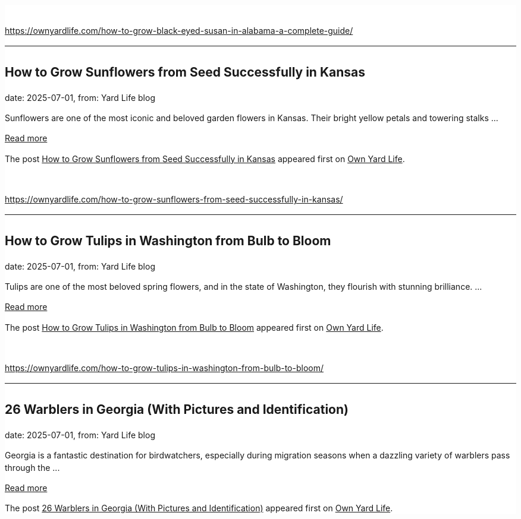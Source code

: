 
<br> 

<https://ownyardlife.com/how-to-grow-black-eyed-susan-in-alabama-a-complete-guide/>

---

## How to Grow Sunflowers from Seed Successfully in Kansas

date: 2025-07-01, from: Yard Life blog

<p>Sunflowers are one of the most iconic and beloved garden flowers in Kansas. Their bright yellow petals and towering stalks ... </p>
<p class="read-more-container"><a title="How to Grow Sunflowers from Seed Successfully in Kansas" class="read-more button" href="https://ownyardlife.com/how-to-grow-sunflowers-from-seed-successfully-in-kansas/#more-31524" aria-label="Read more about How to Grow Sunflowers from Seed Successfully in Kansas">Read more</a></p>
<p>The post <a href="https://ownyardlife.com/how-to-grow-sunflowers-from-seed-successfully-in-kansas/">How to Grow Sunflowers from Seed Successfully in Kansas</a> appeared first on <a href="https://ownyardlife.com">Own Yard Life</a>.</p>
 

<br> 

<https://ownyardlife.com/how-to-grow-sunflowers-from-seed-successfully-in-kansas/>

---

## How to Grow Tulips in Washington from Bulb to Bloom

date: 2025-07-01, from: Yard Life blog

<p>Tulips are one of the most beloved spring flowers, and in the state of Washington, they flourish with stunning brilliance. ... </p>
<p class="read-more-container"><a title="How to Grow Tulips in Washington from Bulb to Bloom" class="read-more button" href="https://ownyardlife.com/how-to-grow-tulips-in-washington-from-bulb-to-bloom/#more-31519" aria-label="Read more about How to Grow Tulips in Washington from Bulb to Bloom">Read more</a></p>
<p>The post <a href="https://ownyardlife.com/how-to-grow-tulips-in-washington-from-bulb-to-bloom/">How to Grow Tulips in Washington from Bulb to Bloom</a> appeared first on <a href="https://ownyardlife.com">Own Yard Life</a>.</p>
 

<br> 

<https://ownyardlife.com/how-to-grow-tulips-in-washington-from-bulb-to-bloom/>

---

## 26 Warblers in Georgia (With Pictures and Identification)

date: 2025-07-01, from: Yard Life blog

<p>Georgia is a fantastic destination for birdwatchers, especially during migration seasons when a dazzling variety of warblers pass through the ... </p>
<p class="read-more-container"><a title="26 Warblers in Georgia (With Pictures and Identification)" class="read-more button" href="https://ownyardlife.com/26-warblers-in-georgia-with-pictures-and-identification/#more-31506" aria-label="Read more about 26 Warblers in Georgia (With Pictures and Identification)">Read more</a></p>
<p>The post <a href="https://ownyardlife.com/26-warblers-in-georgia-with-pictures-and-identification/">26 Warblers in Georgia (With Pictures and Identification)</a> appeared first on <a href="https://ownyardlife.com">Own Yard Life</a>.</p>
 
